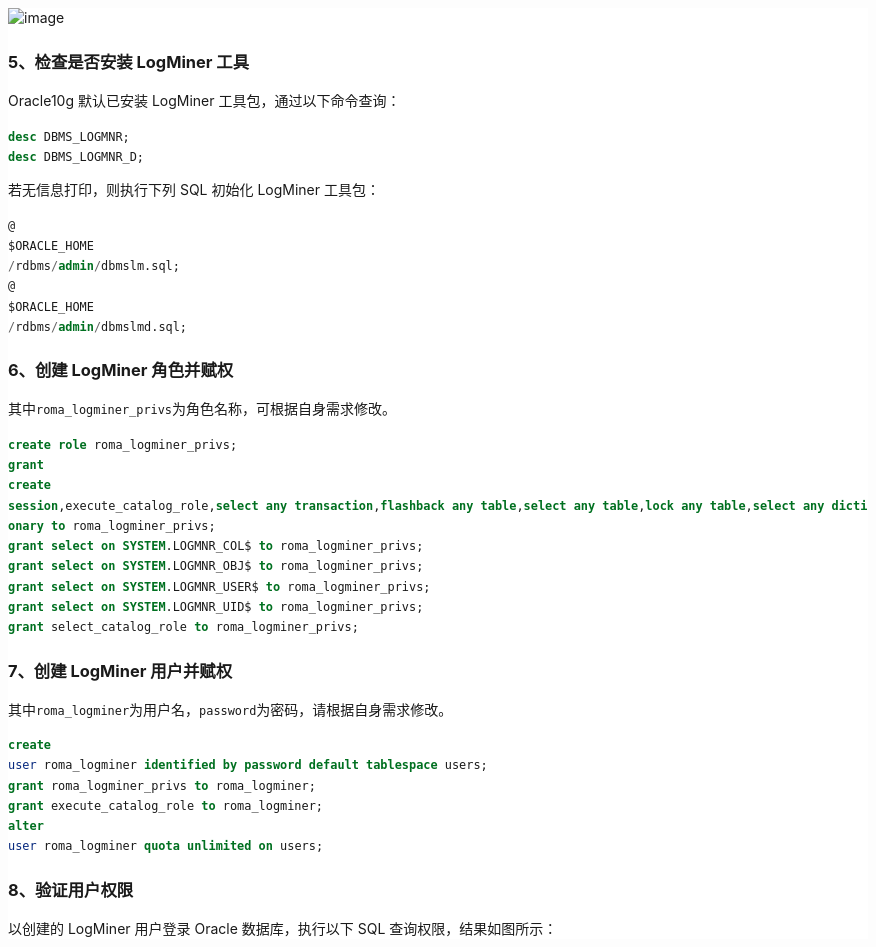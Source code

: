 ![image](/chunjun/doc/LogMiner/LogMiner8.png)

### 5、检查是否安装 LogMiner 工具

Oracle10g 默认已安装 LogMiner 工具包，通过以下命令查询：

```sql
desc DBMS_LOGMNR;
desc DBMS_LOGMNR_D;
```

若无信息打印，则执行下列 SQL 初始化 LogMiner 工具包：

```sql
@
$ORACLE_HOME
/rdbms/admin/dbmslm.sql;
@
$ORACLE_HOME
/rdbms/admin/dbmslmd.sql;
```

### 6、创建 LogMiner 角色并赋权

其中`roma_logminer_privs`为角色名称，可根据自身需求修改。

```sql
create role roma_logminer_privs;
grant
create
session,execute_catalog_role,select any transaction,flashback any table,select any table,lock any table,select any dictionary to roma_logminer_privs;
grant select on SYSTEM.LOGMNR_COL$ to roma_logminer_privs;
grant select on SYSTEM.LOGMNR_OBJ$ to roma_logminer_privs;
grant select on SYSTEM.LOGMNR_USER$ to roma_logminer_privs;
grant select on SYSTEM.LOGMNR_UID$ to roma_logminer_privs;
grant select_catalog_role to roma_logminer_privs;
```

### 7、创建 LogMiner 用户并赋权

其中`roma_logminer`为用户名，`password`为密码，请根据自身需求修改。

```sql
create
user roma_logminer identified by password default tablespace users;
grant roma_logminer_privs to roma_logminer;
grant execute_catalog_role to roma_logminer;
alter
user roma_logminer quota unlimited on users;
```

### 8、验证用户权限

以创建的 LogMiner 用户登录 Oracle 数据库，执行以下 SQL 查询权限，结果如图所示：
